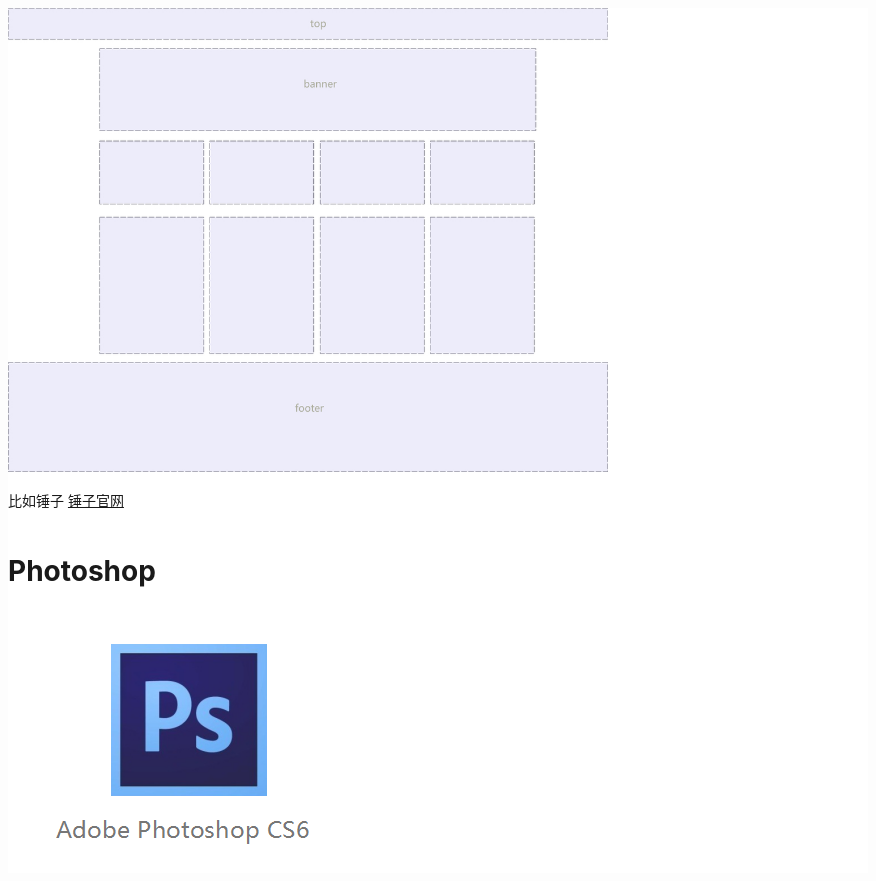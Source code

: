 <img src="media/tl.jpg" width="600" />

比如锤子    <a href="http://www.smartisan.com/" target="_blank"> 锤子官网 </a>

# Photoshop

![1498465020015](media/1498465020015.png)
